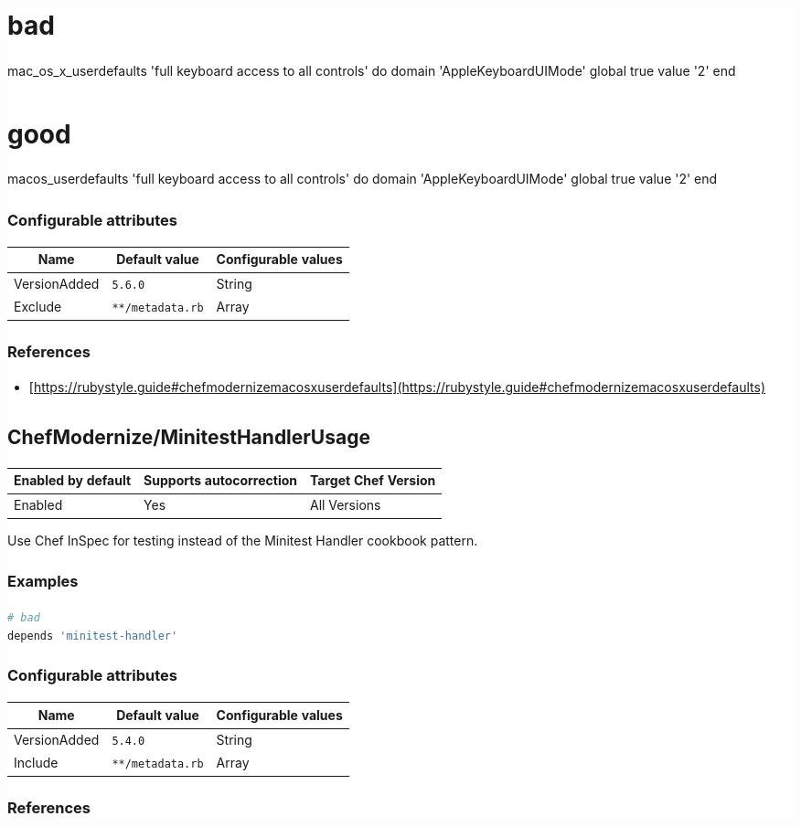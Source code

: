   # bad
  mac_os_x_userdefaults 'full keyboard access to all controls' do
    domain 'AppleKeyboardUIMode'
    global true
    value '2'
  end

  # good
  macos_userdefaults 'full keyboard access to all controls' do
    domain 'AppleKeyboardUIMode'
    global true
    value '2'
  end

### Configurable attributes

Name | Default value | Configurable values
--- | --- | ---
VersionAdded | `5.6.0` | String
Exclude | `**/metadata.rb` | Array

### References

* [https://rubystyle.guide#chefmodernizemacosxuserdefaults](https://rubystyle.guide#chefmodernizemacosxuserdefaults)

## ChefModernize/MinitestHandlerUsage

Enabled by default | Supports autocorrection | Target Chef Version
--- | --- | ---
Enabled | Yes | All Versions

Use Chef InSpec for testing instead of the Minitest Handler cookbook pattern.

### Examples

```ruby
# bad
depends 'minitest-handler'
```

### Configurable attributes

Name | Default value | Configurable values
--- | --- | ---
VersionAdded | `5.4.0` | String
Include | `**/metadata.rb` | Array

### References
